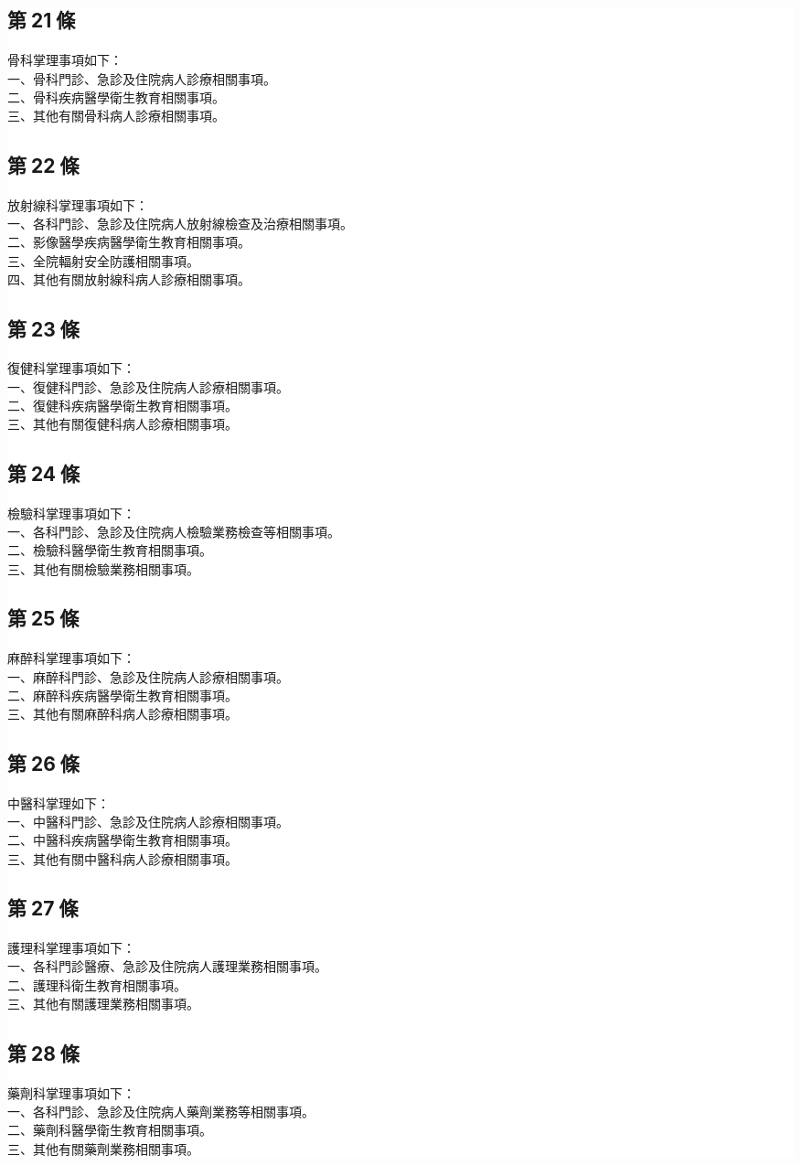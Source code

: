 第 21 條
--------
骨科掌理事項如下：  
一、骨科門診、急診及住院病人診療相關事項。  
二、骨科疾病醫學衛生教育相關事項。  
三、其他有關骨科病人診療相關事項。

第 22 條
--------
放射線科掌理事項如下：  
一、各科門診、急診及住院病人放射線檢查及治療相關事項。  
二、影像醫學疾病醫學衛生教育相關事項。  
三、全院輻射安全防護相關事項。  
四、其他有關放射線科病人診療相關事項。

第 23 條
--------
復健科掌理事項如下：  
一、復健科門診、急診及住院病人診療相關事項。  
二、復健科疾病醫學衛生教育相關事項。  
三、其他有關復健科病人診療相關事項。

第 24 條
--------
檢驗科掌理事項如下：  
一、各科門診、急診及住院病人檢驗業務檢查等相關事項。  
二、檢驗科醫學衛生教育相關事項。  
三、其他有關檢驗業務相關事項。

第 25 條
--------
麻醉科掌理事項如下：  
一、麻醉科門診、急診及住院病人診療相關事項。  
二、麻醉科疾病醫學衛生教育相關事項。  
三、其他有關麻醉科病人診療相關事項。

第 26 條
--------
中醫科掌理如下：  
一、中醫科門診、急診及住院病人診療相關事項。  
二、中醫科疾病醫學衛生教育相關事項。  
三、其他有關中醫科病人診療相關事項。

第 27 條
--------
護理科掌理事項如下：  
一、各科門診醫療、急診及住院病人護理業務相關事項。  
二、護理科衛生教育相關事項。  
三、其他有關護理業務相關事項。

第 28 條
--------
藥劑科掌理事項如下：  
一、各科門診、急診及住院病人藥劑業務等相關事項。  
二、藥劑科醫學衛生教育相關事項。  
三、其他有關藥劑業務相關事項。
